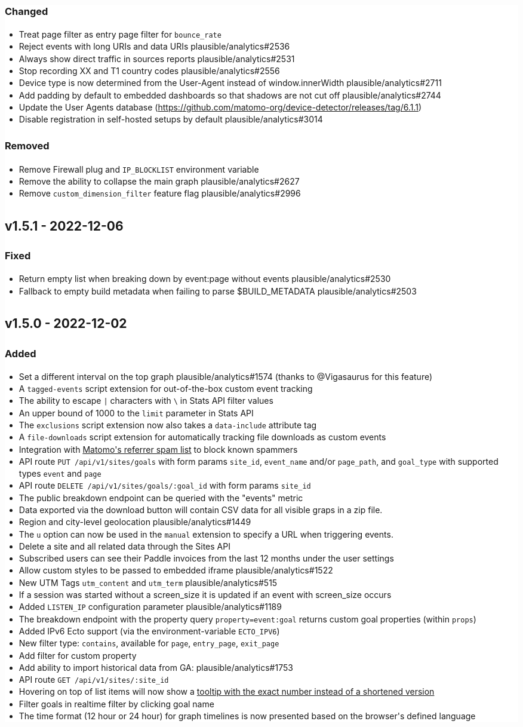 ### Changed
- Treat page filter as entry page filter for `bounce_rate`
- Reject events with long URIs and data URIs plausible/analytics#2536
- Always show direct traffic in sources reports plausible/analytics#2531
- Stop recording XX and T1 country codes plausible/analytics#2556
- Device type is now determined from the User-Agent instead of window.innerWidth plausible/analytics#2711
- Add padding by default to embedded dashboards so that shadows are not cut off plausible/analytics#2744
- Update the User Agents database (https://github.com/matomo-org/device-detector/releases/tag/6.1.1)
- Disable registration in self-hosted setups by default plausible/analytics#3014

### Removed
- Remove Firewall plug and `IP_BLOCKLIST` environment variable
- Remove the ability to collapse the main graph plausible/analytics#2627
- Remove `custom_dimension_filter` feature flag plausible/analytics#2996

## v1.5.1 - 2022-12-06

### Fixed
- Return empty list when breaking down by event:page without events plausible/analytics#2530
- Fallback to empty build metadata when failing to parse $BUILD_METADATA plausible/analytics#2503

## v1.5.0 - 2022-12-02

### Added
- Set a different interval on the top graph plausible/analytics#1574 (thanks to @Vigasaurus for this feature)
- A `tagged-events` script extension for out-of-the-box custom event tracking
- The ability to escape `|` characters with `\` in Stats API filter values
- An upper bound of 1000 to the `limit` parameter in Stats API
- The `exclusions` script extension now also takes a `data-include` attribute tag
- A `file-downloads` script extension for automatically tracking file downloads as custom events
- Integration with [Matomo's referrer spam list](https://github.com/matomo-org/referrer-spam-list/blob/master/spammers.txt) to block known spammers
- API route `PUT /api/v1/sites/goals` with form params `site_id`, `event_name` and/or `page_path`, and `goal_type` with supported types `event` and `page`
- API route `DELETE /api/v1/sites/goals/:goal_id` with form params `site_id`
- The public breakdown endpoint can be queried with the "events" metric
- Data exported via the download button will contain CSV data for all visible graps in a zip file.
- Region and city-level geolocation plausible/analytics#1449
- The `u` option can now be used in the `manual` extension to specify a URL when triggering events.
- Delete a site and all related data through the Sites API
- Subscribed users can see their Paddle invoices from the last 12 months under the user settings
- Allow custom styles to be passed to embedded iframe plausible/analytics#1522
- New UTM Tags `utm_content` and `utm_term` plausible/analytics#515
- If a session was started without a screen_size it is updated if an event with screen_size occurs
- Added `LISTEN_IP` configuration parameter plausible/analytics#1189
- The breakdown endpoint with the property query `property=event:goal` returns custom goal properties (within `props`)
- Added IPv6 Ecto support (via the environment-variable `ECTO_IPV6`)
- New filter type: `contains`, available for `page`, `entry_page`, `exit_page`
- Add filter for custom property
- Add ability to import historical data from GA: plausible/analytics#1753
- API route `GET /api/v1/sites/:site_id`
- Hovering on top of list items will now show a [tooltip with the exact number instead of a shortened version](https://github.com/plausible/analytics/discussions/1968)
- Filter goals in realtime filter by clicking goal name
- The time format (12 hour or 24 hour) for graph timelines is now presented based on the browser's defined language